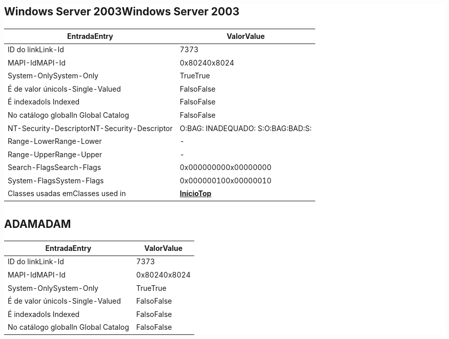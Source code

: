 ## <a name="windows-server-2003"></a><span data-ttu-id="f1280-161">Windows Server 2003</span><span class="sxs-lookup"><span data-stu-id="f1280-161">Windows Server 2003</span></span>



| <span data-ttu-id="f1280-162">Entrada</span><span class="sxs-lookup"><span data-stu-id="f1280-162">Entry</span></span> | <span data-ttu-id="f1280-163">Valor</span><span class="sxs-lookup"><span data-stu-id="f1280-163">Value</span></span> |
|------------------------|---------------------------------|
| <span data-ttu-id="f1280-164">ID do link</span><span class="sxs-lookup"><span data-stu-id="f1280-164">Link-Id</span></span>                | <span data-ttu-id="f1280-165">73</span><span class="sxs-lookup"><span data-stu-id="f1280-165">73</span></span>                              |
| <span data-ttu-id="f1280-166">MAPI-Id</span><span class="sxs-lookup"><span data-stu-id="f1280-166">MAPI-Id</span></span>                | <span data-ttu-id="f1280-167">0x8024</span><span class="sxs-lookup"><span data-stu-id="f1280-167">0x8024</span></span>                          |
| <span data-ttu-id="f1280-168">System-Only</span><span class="sxs-lookup"><span data-stu-id="f1280-168">System-Only</span></span>            | <span data-ttu-id="f1280-169">True</span><span class="sxs-lookup"><span data-stu-id="f1280-169">True</span></span>                            |
| <span data-ttu-id="f1280-170">É de valor único</span><span class="sxs-lookup"><span data-stu-id="f1280-170">Is-Single-Valued</span></span>       | <span data-ttu-id="f1280-171">Falso</span><span class="sxs-lookup"><span data-stu-id="f1280-171">False</span></span>                           |
| <span data-ttu-id="f1280-172">É indexado</span><span class="sxs-lookup"><span data-stu-id="f1280-172">Is Indexed</span></span>             | <span data-ttu-id="f1280-173">Falso</span><span class="sxs-lookup"><span data-stu-id="f1280-173">False</span></span>                           |
| <span data-ttu-id="f1280-174">No catálogo global</span><span class="sxs-lookup"><span data-stu-id="f1280-174">In Global Catalog</span></span>      | <span data-ttu-id="f1280-175">Falso</span><span class="sxs-lookup"><span data-stu-id="f1280-175">False</span></span>                           |
| <span data-ttu-id="f1280-176">NT-Security-Descriptor</span><span class="sxs-lookup"><span data-stu-id="f1280-176">NT-Security-Descriptor</span></span> | <span data-ttu-id="f1280-177">O:BAG: INADEQUADO: S:</span><span class="sxs-lookup"><span data-stu-id="f1280-177">O:BAG:BAD:S:</span></span>                    |
| <span data-ttu-id="f1280-178">Range-Lower</span><span class="sxs-lookup"><span data-stu-id="f1280-178">Range-Lower</span></span>            | \-                              |
| <span data-ttu-id="f1280-179">Range-Upper</span><span class="sxs-lookup"><span data-stu-id="f1280-179">Range-Upper</span></span>            | \-                              |
| <span data-ttu-id="f1280-180">Search-Flags</span><span class="sxs-lookup"><span data-stu-id="f1280-180">Search-Flags</span></span>           | <span data-ttu-id="f1280-181">0x00000000</span><span class="sxs-lookup"><span data-stu-id="f1280-181">0x00000000</span></span>                      |
| <span data-ttu-id="f1280-182">System-Flags</span><span class="sxs-lookup"><span data-stu-id="f1280-182">System-Flags</span></span>           | <span data-ttu-id="f1280-183">0x00000010</span><span class="sxs-lookup"><span data-stu-id="f1280-183">0x00000010</span></span>                      |
| <span data-ttu-id="f1280-184">Classes usadas em</span><span class="sxs-lookup"><span data-stu-id="f1280-184">Classes used in</span></span>        | [<span data-ttu-id="f1280-185">**Início**</span><span class="sxs-lookup"><span data-stu-id="f1280-185">**Top**</span></span>](c-top.md)<br/> |



## <a name="adam"></a><span data-ttu-id="f1280-186">ADAM</span><span class="sxs-lookup"><span data-stu-id="f1280-186">ADAM</span></span>



| <span data-ttu-id="f1280-187">Entrada</span><span class="sxs-lookup"><span data-stu-id="f1280-187">Entry</span></span> | <span data-ttu-id="f1280-188">Valor</span><span class="sxs-lookup"><span data-stu-id="f1280-188">Value</span></span> |
|------------------------|---------------------------------|
| <span data-ttu-id="f1280-189">ID do link</span><span class="sxs-lookup"><span data-stu-id="f1280-189">Link-Id</span></span>                | <span data-ttu-id="f1280-190">73</span><span class="sxs-lookup"><span data-stu-id="f1280-190">73</span></span>                              |
| <span data-ttu-id="f1280-191">MAPI-Id</span><span class="sxs-lookup"><span data-stu-id="f1280-191">MAPI-Id</span></span>                | <span data-ttu-id="f1280-192">0x8024</span><span class="sxs-lookup"><span data-stu-id="f1280-192">0x8024</span></span>                          |
| <span data-ttu-id="f1280-193">System-Only</span><span class="sxs-lookup"><span data-stu-id="f1280-193">System-Only</span></span>            | <span data-ttu-id="f1280-194">True</span><span class="sxs-lookup"><span data-stu-id="f1280-194">True</span></span>                            |
| <span data-ttu-id="f1280-195">É de valor único</span><span class="sxs-lookup"><span data-stu-id="f1280-195">Is-Single-Valued</span></span>       | <span data-ttu-id="f1280-196">Falso</span><span class="sxs-lookup"><span data-stu-id="f1280-196">False</span></span>                           |
| <span data-ttu-id="f1280-197">É indexado</span><span class="sxs-lookup"><span data-stu-id="f1280-197">Is Indexed</span></span>             | <span data-ttu-id="f1280-198">Falso</span><span class="sxs-lookup"><span data-stu-id="f1280-198">False</span></span>                           |
| <span data-ttu-id="f1280-199">No catálogo global</span><span class="sxs-lookup"><span data-stu-id="f1280-199">In Global Catalog</span></span>      | <span data-ttu-id="f1280-200">Falso</span><span class="sxs-lookup"><span data-stu-id="f1280-200">False</span></span>                           |
